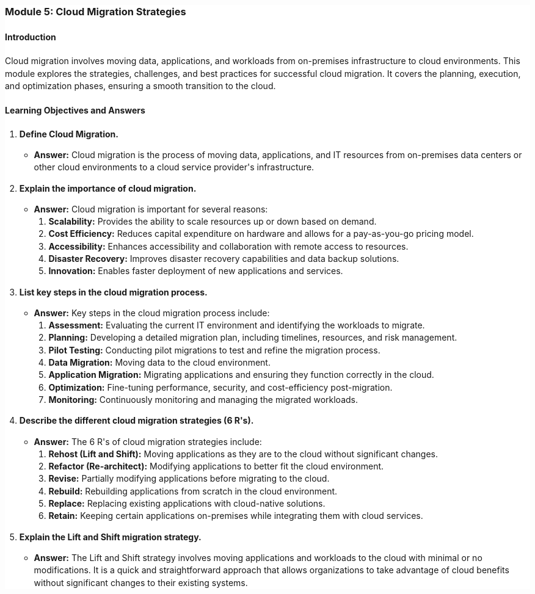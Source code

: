 ### Module 5: Cloud Migration Strategies

#### Introduction

Cloud migration involves moving data, applications, and workloads from on-premises infrastructure to cloud environments. This module explores the strategies, challenges, and best practices for successful cloud migration. It covers the planning, execution, and optimization phases, ensuring a smooth transition to the cloud.

#### Learning Objectives and Answers

1. **Define Cloud Migration.**

   - **Answer:** Cloud migration is the process of moving data, applications, and IT resources from on-premises data centers or other cloud environments to a cloud service provider's infrastructure.

2. **Explain the importance of cloud migration.**

   - **Answer:** Cloud migration is important for several reasons:
     1. **Scalability:** Provides the ability to scale resources up or down based on demand.
     2. **Cost Efficiency:** Reduces capital expenditure on hardware and allows for a pay-as-you-go pricing model.
     3. **Accessibility:** Enhances accessibility and collaboration with remote access to resources.
     4. **Disaster Recovery:** Improves disaster recovery capabilities and data backup solutions.
     5. **Innovation:** Enables faster deployment of new applications and services.

3. **List key steps in the cloud migration process.**

   - **Answer:** Key steps in the cloud migration process include:
     1. **Assessment:** Evaluating the current IT environment and identifying the workloads to migrate.
     2. **Planning:** Developing a detailed migration plan, including timelines, resources, and risk management.
     3. **Pilot Testing:** Conducting pilot migrations to test and refine the migration process.
     4. **Data Migration:** Moving data to the cloud environment.
     5. **Application Migration:** Migrating applications and ensuring they function correctly in the cloud.
     6. **Optimization:** Fine-tuning performance, security, and cost-efficiency post-migration.
     7. **Monitoring:** Continuously monitoring and managing the migrated workloads.

4. **Describe the different cloud migration strategies (6 R's).**

   - **Answer:** The 6 R's of cloud migration strategies include:
     1. **Rehost (Lift and Shift):** Moving applications as they are to the cloud without significant changes.
     2. **Refactor (Re-architect):** Modifying applications to better fit the cloud environment.
     3. **Revise:** Partially modifying applications before migrating to the cloud.
     4. **Rebuild:** Rebuilding applications from scratch in the cloud environment.
     5. **Replace:** Replacing existing applications with cloud-native solutions.
     6. **Retain:** Keeping certain applications on-premises while integrating them with cloud services.

5. **Explain the Lift and Shift migration strategy.**

   - **Answer:** The Lift and Shift strategy involves moving applications and workloads to the cloud with minimal or no modifications. It is a quick and straightforward approach that allows organizations to take advantage of cloud benefits without significant changes to their existing systems.
